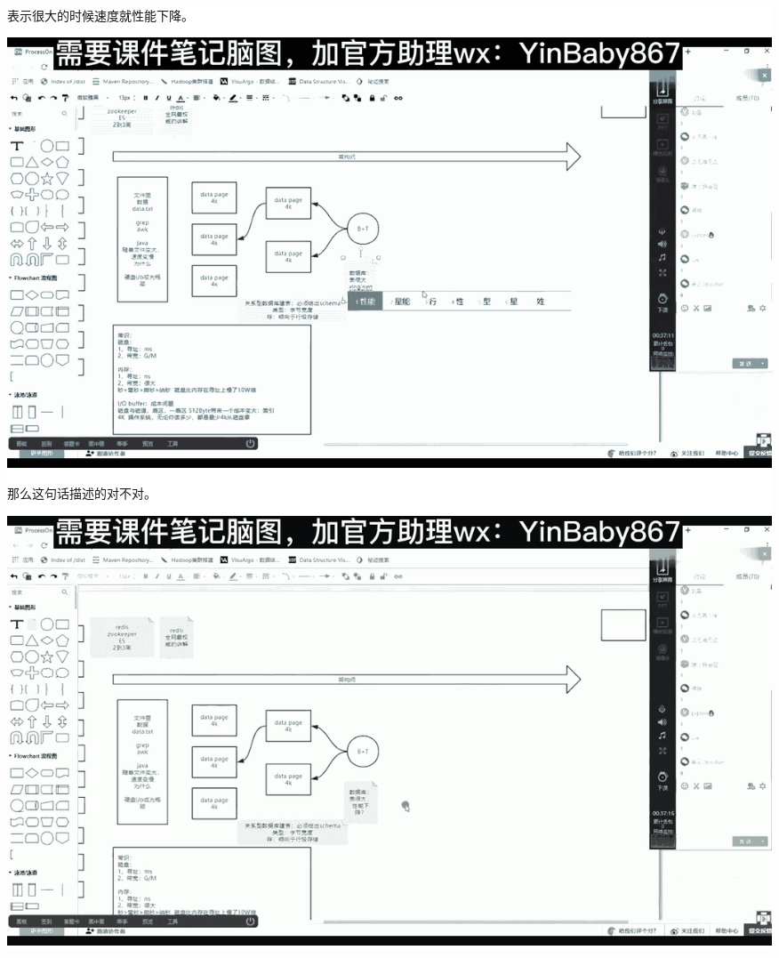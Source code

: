 表示很大的时候速度就性能下降。

![](img/daf296748286ea9c1475eb3fa355822a_64.png)

那么这句话描述的对不对。

![](img/daf296748286ea9c1475eb3fa355822a_66.png)
